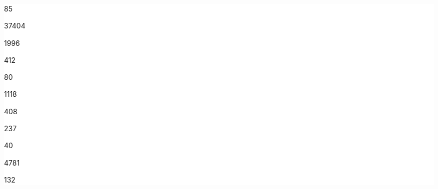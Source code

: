 85

</td>

<td style="text-align:right;">

37404

</td>

<td style="text-align:right;">

1996

</td>

<td style="text-align:right;">

412

</td>

<td style="text-align:right;">

80

</td>

<td style="text-align:right;">

1118

</td>

<td style="text-align:right;">

408

</td>

<td style="text-align:right;">

237

</td>

<td style="text-align:right;">

40

</td>

<td style="text-align:right;">

4781

</td>

<td style="text-align:right;">

132

</td>

<td style="text-align:right;">
